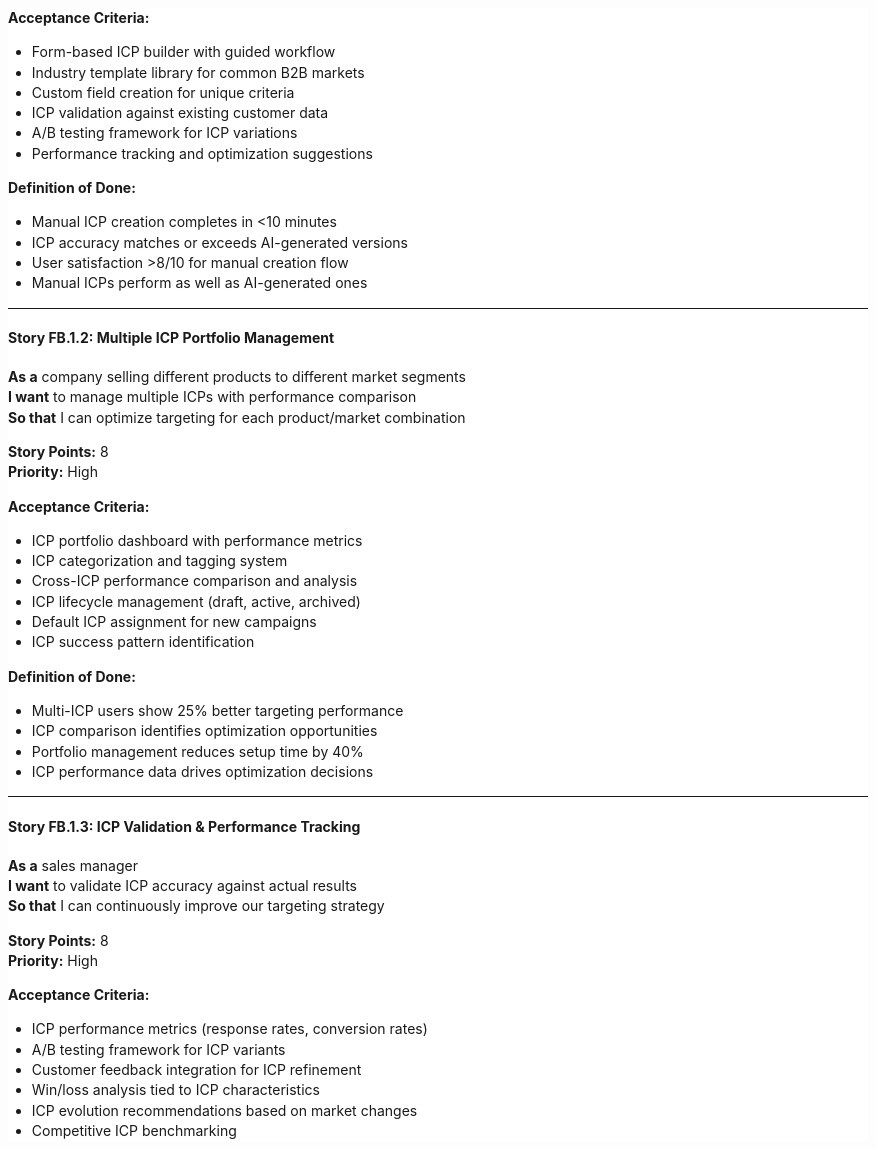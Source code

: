 **Acceptance Criteria:**

* Form-based ICP builder with guided workflow  
* Industry template library for common B2B markets  
* Custom field creation for unique criteria  
* ICP validation against existing customer data  
* A/B testing framework for ICP variations  
* Performance tracking and optimization suggestions

**Definition of Done:**

* Manual ICP creation completes in \<10 minutes  
* ICP accuracy matches or exceeds AI-generated versions  
* User satisfaction \>8/10 for manual creation flow  
* Manual ICPs perform as well as AI-generated ones

---

#### **Story FB.1.2: Multiple ICP Portfolio Management**

**As a** company selling different products to different market segments  
 **I want** to manage multiple ICPs with performance comparison  
 **So that** I can optimize targeting for each product/market combination

**Story Points:** 8  
 **Priority:** High

**Acceptance Criteria:**

* ICP portfolio dashboard with performance metrics  
* ICP categorization and tagging system  
* Cross-ICP performance comparison and analysis  
* ICP lifecycle management (draft, active, archived)  
* Default ICP assignment for new campaigns  
* ICP success pattern identification

**Definition of Done:**

* Multi-ICP users show 25% better targeting performance  
* ICP comparison identifies optimization opportunities  
* Portfolio management reduces setup time by 40%  
* ICP performance data drives optimization decisions

---

#### **Story FB.1.3: ICP Validation & Performance Tracking**

**As a** sales manager  
 **I want** to validate ICP accuracy against actual results  
 **So that** I can continuously improve our targeting strategy

**Story Points:** 8  
 **Priority:** High

**Acceptance Criteria:**

* ICP performance metrics (response rates, conversion rates)  
* A/B testing framework for ICP variants  
* Customer feedback integration for ICP refinement  
* Win/loss analysis tied to ICP characteristics  
* ICP evolution recommendations based on market changes  
* Competitive ICP benchmarking

